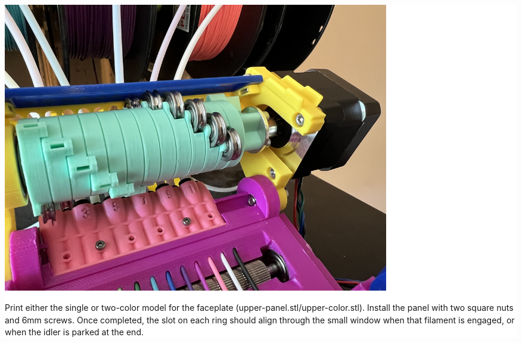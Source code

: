 <img src="./img/idler-3.jpeg" width="640" />

Print either the single or two-color model for the faceplate (upper-panel.stl/upper-color.stl).
Install the panel with two square nuts and 6mm screws.
Once completed, the slot on each ring should align through the small window when that
filament is engaged, or when the idler is parked at the end.
